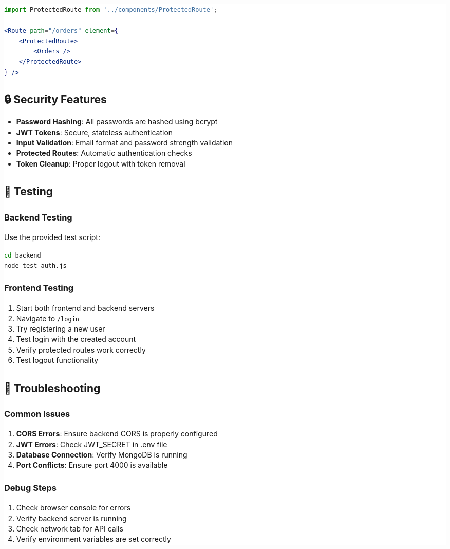 ```jsx
import ProtectedRoute from '../components/ProtectedRoute';

<Route path="/orders" element={
    <ProtectedRoute>
        <Orders />
    </ProtectedRoute>
} />
```

## 🔒 Security Features

- **Password Hashing**: All passwords are hashed using bcrypt
- **JWT Tokens**: Secure, stateless authentication
- **Input Validation**: Email format and password strength validation
- **Protected Routes**: Automatic authentication checks
- **Token Cleanup**: Proper logout with token removal

## 🧪 Testing

### Backend Testing

Use the provided test script:

```bash
cd backend
node test-auth.js
```

### Frontend Testing

1. Start both frontend and backend servers
2. Navigate to `/login`
3. Try registering a new user
4. Test login with the created account
5. Verify protected routes work correctly
6. Test logout functionality

## 🐛 Troubleshooting

### Common Issues

1. **CORS Errors**: Ensure backend CORS is properly configured
2. **JWT Errors**: Check JWT_SECRET in .env file
3. **Database Connection**: Verify MongoDB is running
4. **Port Conflicts**: Ensure port 4000 is available

### Debug Steps

1. Check browser console for errors
2. Verify backend server is running
3. Check network tab for API calls
4. Verify environment variables are set correctly
